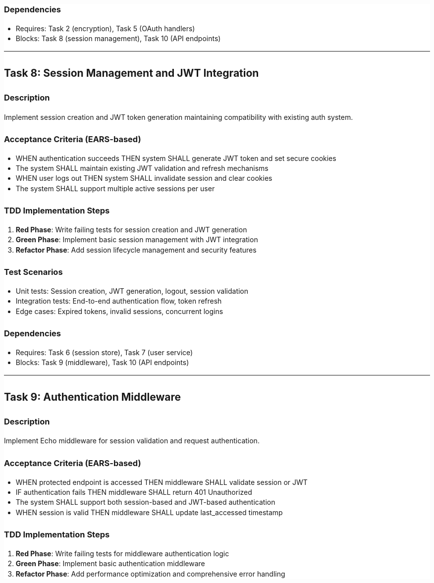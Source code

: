 ### Dependencies
- Requires: Task 2 (encryption), Task 5 (OAuth handlers)
- Blocks: Task 8 (session management), Task 10 (API endpoints)

---

## Task 8: Session Management and JWT Integration

### Description
Implement session creation and JWT token generation maintaining compatibility with existing auth system.

### Acceptance Criteria (EARS-based)
- WHEN authentication succeeds THEN system SHALL generate JWT token and set secure cookies
- The system SHALL maintain existing JWT validation and refresh mechanisms
- WHEN user logs out THEN system SHALL invalidate session and clear cookies
- The system SHALL support multiple active sessions per user

### TDD Implementation Steps
1. **Red Phase**: Write failing tests for session creation and JWT generation
2. **Green Phase**: Implement basic session management with JWT integration
3. **Refactor Phase**: Add session lifecycle management and security features

### Test Scenarios
- Unit tests: Session creation, JWT generation, logout, session validation
- Integration tests: End-to-end authentication flow, token refresh
- Edge cases: Expired tokens, invalid sessions, concurrent logins

### Dependencies
- Requires: Task 6 (session store), Task 7 (user service)
- Blocks: Task 9 (middleware), Task 10 (API endpoints)

---

## Task 9: Authentication Middleware

### Description
Implement Echo middleware for session validation and request authentication.

### Acceptance Criteria (EARS-based)
- WHEN protected endpoint is accessed THEN middleware SHALL validate session or JWT
- IF authentication fails THEN middleware SHALL return 401 Unauthorized
- The system SHALL support both session-based and JWT-based authentication
- WHEN session is valid THEN middleware SHALL update last_accessed timestamp

### TDD Implementation Steps
1. **Red Phase**: Write failing tests for middleware authentication logic
2. **Green Phase**: Implement basic authentication middleware
3. **Refactor Phase**: Add performance optimization and comprehensive error handling
